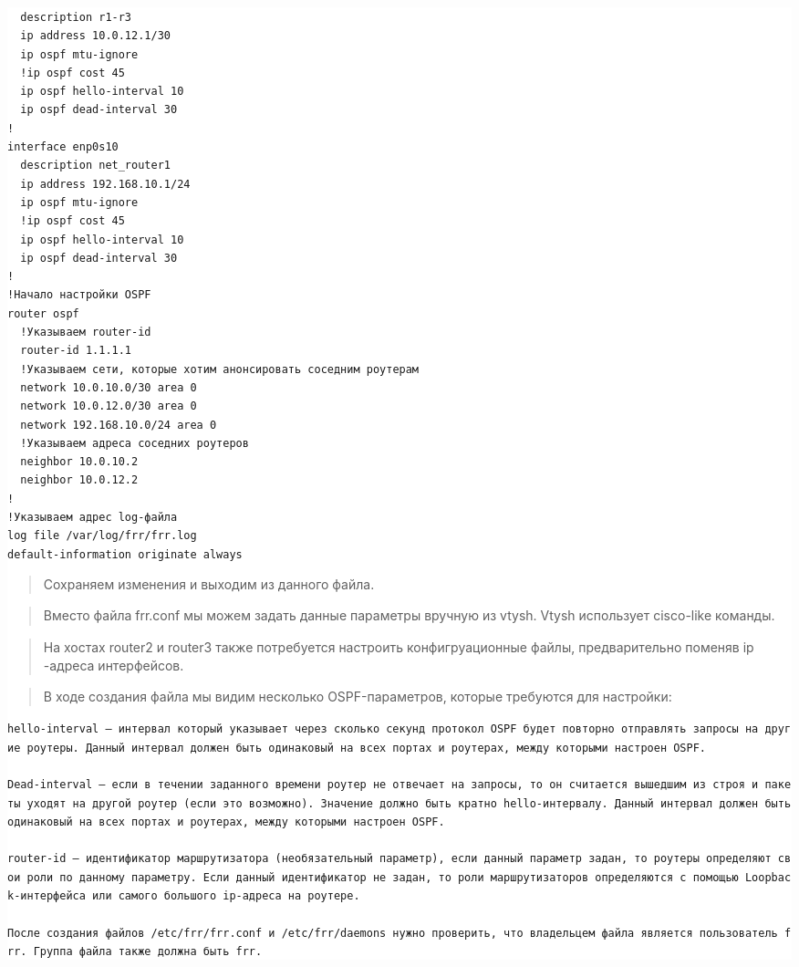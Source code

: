 ```
  description r1-r3
  ip address 10.0.12.1/30
  ip ospf mtu-ignore
  !ip ospf cost 45
  ip ospf hello-interval 10
  ip ospf dead-interval 30
!  
interface enp0s10
  description net_router1
  ip address 192.168.10.1/24
  ip ospf mtu-ignore
  !ip ospf cost 45
  ip ospf hello-interval 10
  ip ospf dead-interval 30
!
!Начало настройки OSPF
router ospf
  !Указываем router-id
  router-id 1.1.1.1
  !Указываем сети, которые хотим анонсировать соседним роутерам
  network 10.0.10.0/30 area 0
  network 10.0.12.0/30 area 0
  network 192.168.10.0/24 area 0
  !Указываем адреса соседних роутеров
  neighbor 10.0.10.2
  neighbor 10.0.12.2
!  
!Указываем адрес log-файла
log file /var/log/frr/frr.log
default-information originate always
```

> Сохраняем изменения и выходим из данного файла.

> Вместо файла frr.conf мы можем задать данные параметры вручную из vtysh. Vtysh использует cisco-like команды.

> На хостах router2 и router3 также потребуется настроить конфигруационные файлы, предварительно поменяв ip -адреса интерфейсов.

> В ходе создания файла мы видим несколько OSPF-параметров, которые требуются для настройки:

```
hello-interval — интервал который указывает через сколько секунд протокол OSPF будет повторно отправлять запросы на другие роутеры. Данный интервал должен быть одинаковый на всех портах и роутерах, между которыми настроен OSPF.

Dead-interval — если в течении заданного времени роутер не отвечает на запросы, то он считается вышедшим из строя и пакеты уходят на другой роутер (если это возможно). Значение должно быть кратно hello-интервалу. Данный интервал должен быть одинаковый на всех портах и роутерах, между которыми настроен OSPF.

router-id — идентификатор маршрутизатора (необязательный параметр), если данный параметр задан, то роутеры определяют свои роли по данному параметру. Если данный идентификатор не задан, то роли маршрутизаторов определяются с помощью Loopback-интерфейса или самого большого ip-адреса на роутере.

После создания файлов /etc/frr/frr.conf и /etc/frr/daemons нужно проверить, что владельцем файла является пользователь frr. Группа файла также должна быть frr.
```
